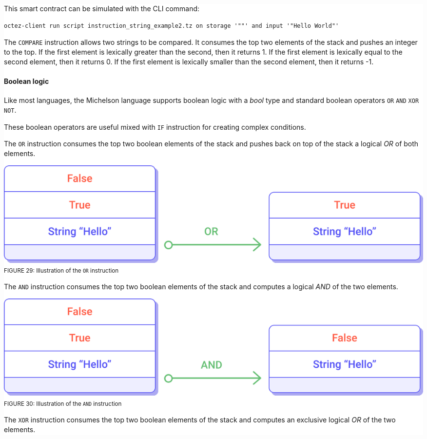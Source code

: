 This smart contract can be simulated with the CLI command:
```
octez-client run script instruction_string_example2.tz on storage '""' and input '"Hello World"'
```

The `COMPARE` instruction allows two strings to be compared. It consumes the top two elements of the stack and pushes an integer to the top. If the first element is lexically greater than the second, then it returns 1. If the first element is lexically equal to the second element, then it returns 0. If the first element is lexically smaller than the second element, then it returns -1.

#### Boolean logic
Like most languages, the Michelson language supports boolean logic with a _bool_ type and standard boolean operators `OR` `AND` `XOR` `NOT`.

These boolean operators are useful mixed with `IF` instruction for creating complex conditions.

The `OR` instruction consumes the top two boolean elements of the stack and pushes back on top of the stack a logical _OR_ of both elements.

![](michelson_instruction_or_example.svg)
<small className="figure">FIGURE 29: Illustration of the `OR` instruction</small>

The `AND` instruction consumes the top two boolean elements of the stack and computes a logical _AND_ of the two elements.

![](michelson_instruction_and_example.svg)
<small className="figure">FIGURE 30: Illustration of the `AND` instruction</small>

The `XOR` instruction consumes the top two boolean elements of the stack and computes an exclusive logical _OR_ of the two elements.
